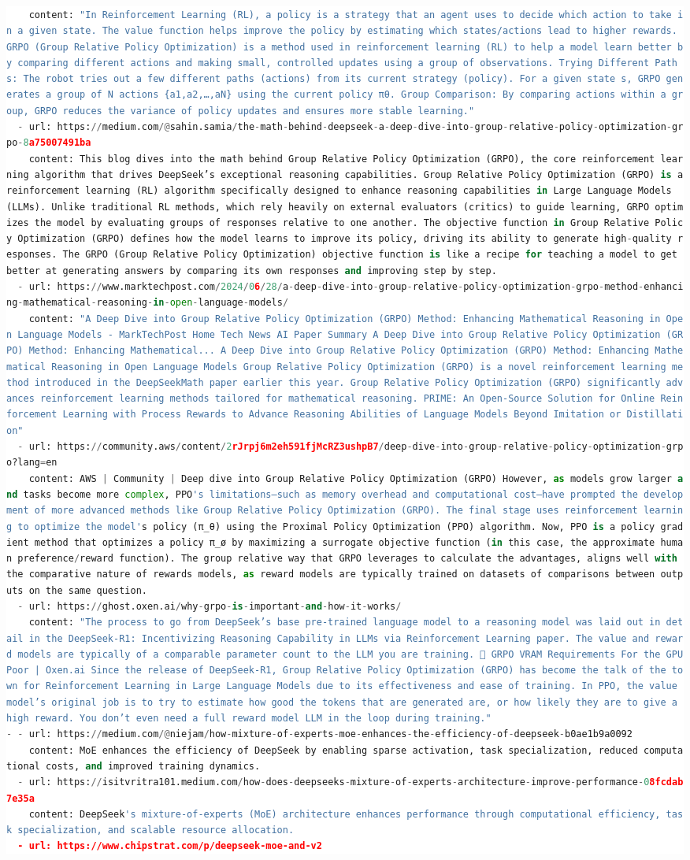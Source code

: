 ```python
    content: "In Reinforcement Learning (RL), a policy is a strategy that an agent uses to decide which action to take in a given state. The value function helps improve the policy by estimating which states/actions lead to higher rewards. GRPO (Group Relative Policy Optimization) is a method used in reinforcement learning (RL) to help a model learn better by comparing different actions and making small, controlled updates using a group of observations. Trying Different Paths: The robot tries out a few different paths (actions) from its current strategy (policy). For a given state s, GRPO generates a group of N actions {a1,a2,…,aN} using the current policy πθ. Group Comparison: By comparing actions within a group, GRPO reduces the variance of policy updates and ensures more stable learning."
  - url: https://medium.com/@sahin.samia/the-math-behind-deepseek-a-deep-dive-into-group-relative-policy-optimization-grpo-8a75007491ba
    content: This blog dives into the math behind Group Relative Policy Optimization (GRPO), the core reinforcement learning algorithm that drives DeepSeek’s exceptional reasoning capabilities. Group Relative Policy Optimization (GRPO) is a reinforcement learning (RL) algorithm specifically designed to enhance reasoning capabilities in Large Language Models (LLMs). Unlike traditional RL methods, which rely heavily on external evaluators (critics) to guide learning, GRPO optimizes the model by evaluating groups of responses relative to one another. The objective function in Group Relative Policy Optimization (GRPO) defines how the model learns to improve its policy, driving its ability to generate high-quality responses. The GRPO (Group Relative Policy Optimization) objective function is like a recipe for teaching a model to get better at generating answers by comparing its own responses and improving step by step.
  - url: https://www.marktechpost.com/2024/06/28/a-deep-dive-into-group-relative-policy-optimization-grpo-method-enhancing-mathematical-reasoning-in-open-language-models/
    content: "A Deep Dive into Group Relative Policy Optimization (GRPO) Method: Enhancing Mathematical Reasoning in Open Language Models - MarkTechPost Home Tech News AI Paper Summary A Deep Dive into Group Relative Policy Optimization (GRPO) Method: Enhancing Mathematical... A Deep Dive into Group Relative Policy Optimization (GRPO) Method: Enhancing Mathematical Reasoning in Open Language Models Group Relative Policy Optimization (GRPO) is a novel reinforcement learning method introduced in the DeepSeekMath paper earlier this year. Group Relative Policy Optimization (GRPO) significantly advances reinforcement learning methods tailored for mathematical reasoning. PRIME: An Open-Source Solution for Online Reinforcement Learning with Process Rewards to Advance Reasoning Abilities of Language Models Beyond Imitation or Distillation"
  - url: https://community.aws/content/2rJrpj6m2eh591fjMcRZ3ushpB7/deep-dive-into-group-relative-policy-optimization-grpo?lang=en
    content: AWS | Community | Deep dive into Group Relative Policy Optimization (GRPO) However, as models grow larger and tasks become more complex, PPO's limitations—such as memory overhead and computational cost—have prompted the development of more advanced methods like Group Relative Policy Optimization (GRPO). The final stage uses reinforcement learning to optimize the model's policy (π_θ) using the Proximal Policy Optimization (PPO) algorithm. Now, PPO is a policy gradient method that optimizes a policy π_ø by maximizing a surrogate objective function (in this case, the approximate human preference/reward function). The group relative way that GRPO leverages to calculate the advantages, aligns well with the comparative nature of rewards models, as reward models are typically trained on datasets of comparisons between outputs on the same question.
  - url: https://ghost.oxen.ai/why-grpo-is-important-and-how-it-works/
    content: "The process to go from DeepSeek’s base pre-trained language model to a reasoning model was laid out in detail in the DeepSeek-R1: Incentivizing Reasoning Capability in LLMs via Reinforcement Learning paper. The value and reward models are typically of a comparable parameter count to the LLM you are training. 🧠 GRPO VRAM Requirements For the GPU Poor | Oxen.ai Since the release of DeepSeek-R1, Group Relative Policy Optimization (GRPO) has become the talk of the town for Reinforcement Learning in Large Language Models due to its effectiveness and ease of training. In PPO, the value model’s original job is to try to estimate how good the tokens that are generated are, or how likely they are to give a high reward. You don’t even need a full reward model LLM in the loop during training."
- - url: https://medium.com/@niejam/how-mixture-of-experts-moe-enhances-the-efficiency-of-deepseek-b0ae1b9a0092
    content: MoE enhances the efficiency of DeepSeek by enabling sparse activation, task specialization, reduced computational costs, and improved training dynamics.
  - url: https://isitvritra101.medium.com/how-does-deepseeks-mixture-of-experts-architecture-improve-performance-08fcdab7e35a
    content: DeepSeek's mixture-of-experts (MoE) architecture enhances performance through computational efficiency, task specialization, and scalable resource allocation.
  - url: https://www.chipstrat.com/p/deepseek-moe-and-v2
```